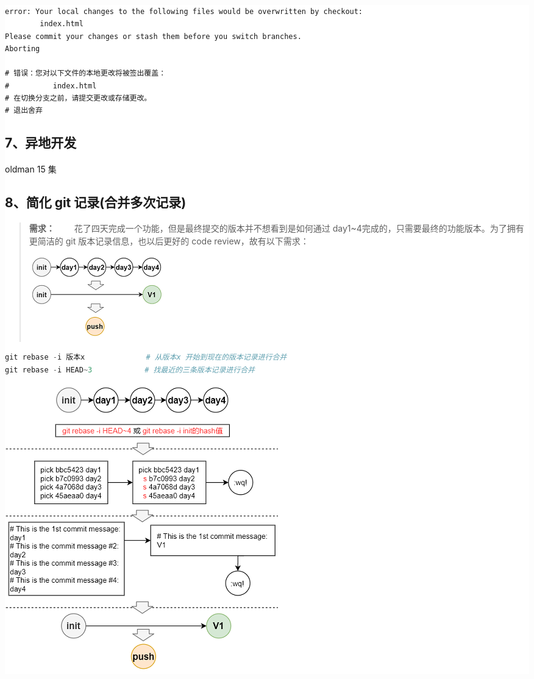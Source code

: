 ```shell
error: Your local changes to the following files would be overwritten by checkout:
        index.html
Please commit your changes or stash them before you switch branches.
Aborting

# 错误：您对以下文件的本地更改将被签出覆盖：
#          index.html
# 在切换分支之前，请提交更改或存储更改。
# 退出舍弃
```





## 7、异地开发

oldman 15 集



## 8、简化 git 记录(合并多次记录)

> **需求：**
> &emsp;&emsp;花了四天完成一个功能，但是最终提交的版本并不想看到是如何通过 day1~4完成的，只需要最终的功能版本。为了拥有更简洁的 git 版本记录信息，也以后更好的 code review，故有以下需求：
>
> ![1586442649425](.assets/1586442649425.png)

```python
git rebase -i 版本x			   # 从版本x 开始到现在的版本记录进行合并
git rebase -i HEAD~3			# 找最近的三条版本记录进行合并
```

![1586442997552](.assets/1586442997552.png)